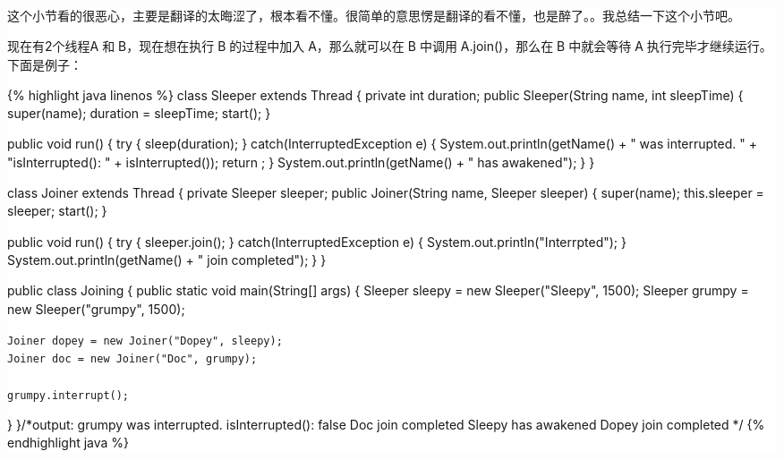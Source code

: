 这个小节看的很恶心，主要是翻译的太晦涩了，根本看不懂。很简单的意思愣是翻译的看不懂，也是醉了。。我总结一下这个小节吧。

现在有2个线程A 和 B，现在想在执行 B 的过程中加入 A，那么就可以在 B 中调用 A.join()，那么在 B 中就会等待 A 执行完毕才继续运行。下面是例子：

{% highlight java linenos %}
class Sleeper extends Thread {
  private int duration;
  public Sleeper(String name, int sleepTime) {
    super(name);
    duration = sleepTime;
    start();
  }
  
  public void run() {
    try {
      sleep(duration);
    } catch(InterruptedException e) {
      System.out.println(getName() + " was interrupted. " + "isInterrupted(): " + isInterrupted());
      return ;
    }
    System.out.println(getName() + " has awakened");
  }
}

class Joiner extends Thread {
  private Sleeper sleeper;
  public Joiner(String name, Sleeper sleeper) {
    super(name);
    this.sleeper = sleeper;
    start();
  }
  
  public void run() {
    try {
      sleeper.join();
    } catch(InterruptedException e) {
      System.out.println("Interrpted");
    }
    System.out.println(getName() + " join completed");
  }
}

public class Joining {
  public static void main(String[] args) {
    Sleeper sleepy = new Sleeper("Sleepy", 1500);
    Sleeper grumpy = new Sleeper("grumpy", 1500);
    
    Joiner dopey = new Joiner("Dopey", sleepy);
    Joiner doc = new Joiner("Doc", grumpy);
    
    grumpy.interrupt();
  }
}/*output:
grumpy was interrupted. isInterrupted(): false
Doc join completed
Sleepy has awakened
Dopey join completed
*/
{% endhighlight java %}
